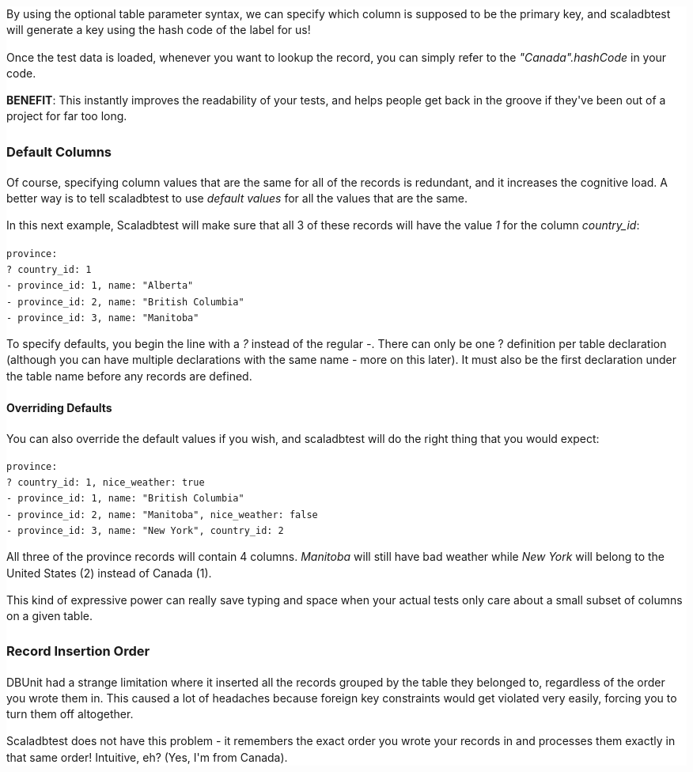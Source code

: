 By using the optional table parameter syntax, we can specify which column
is supposed to be the primary key, and scaladbtest will generate a key using
the hash code of the label for us!

Once the test data is loaded, whenever you want to lookup the record, you can
simply refer to the *"Canada".hashCode* in your code.

**BENEFIT**: This instantly improves the readability of your tests, and helps
people get back in the groove if they've been out of a project for far too long.

### Default Columns

Of course, specifying column values that are the same for all of the records is
redundant, and it increases the cognitive load. A better way is to tell
scaladbtest to use *default values* for all the values that are the same.

In this next example, Scaladbtest will make sure that all 3 of these records
will have the value *1* for the column *country_id*:

    province:
    ? country_id: 1
    - province_id: 1, name: "Alberta"
    - province_id: 2, name: "British Columbia"
    - province_id: 3, name: "Manitoba"

To specify defaults, you begin the line with a *?* instead of the regular *-*.
There can only be one ? definition per table declaration (although you can have
multiple declarations with the same name - more on this later). It must also be
the first declaration under the table name before any records are defined.

#### Overriding Defaults

You can also override the default values if you wish, and scaladbtest will
do the right thing that you would expect:

    province:
    ? country_id: 1, nice_weather: true
    - province_id: 1, name: "British Columbia"
    - province_id: 2, name: "Manitoba", nice_weather: false
    - province_id: 3, name: "New York", country_id: 2

All three of the province records will contain 4 columns. *Manitoba* will still
have bad weather while *New York* will belong to the United States (2) instead
of Canada (1).

This kind of expressive power can really save typing and space when your
actual tests only care about a small subset of columns on a given table.

### Record Insertion Order

DBUnit had a strange limitation where it inserted all the records grouped by the
table they belonged to, regardless of the order you wrote them in. This caused
a lot of headaches because foreign key constraints would get violated very
easily, forcing you to turn them off altogether.

Scaladbtest does not have this problem - it remembers the exact order you wrote
your records in and processes them exactly in that same order! Intuitive, eh?
(Yes, I'm from Canada).
